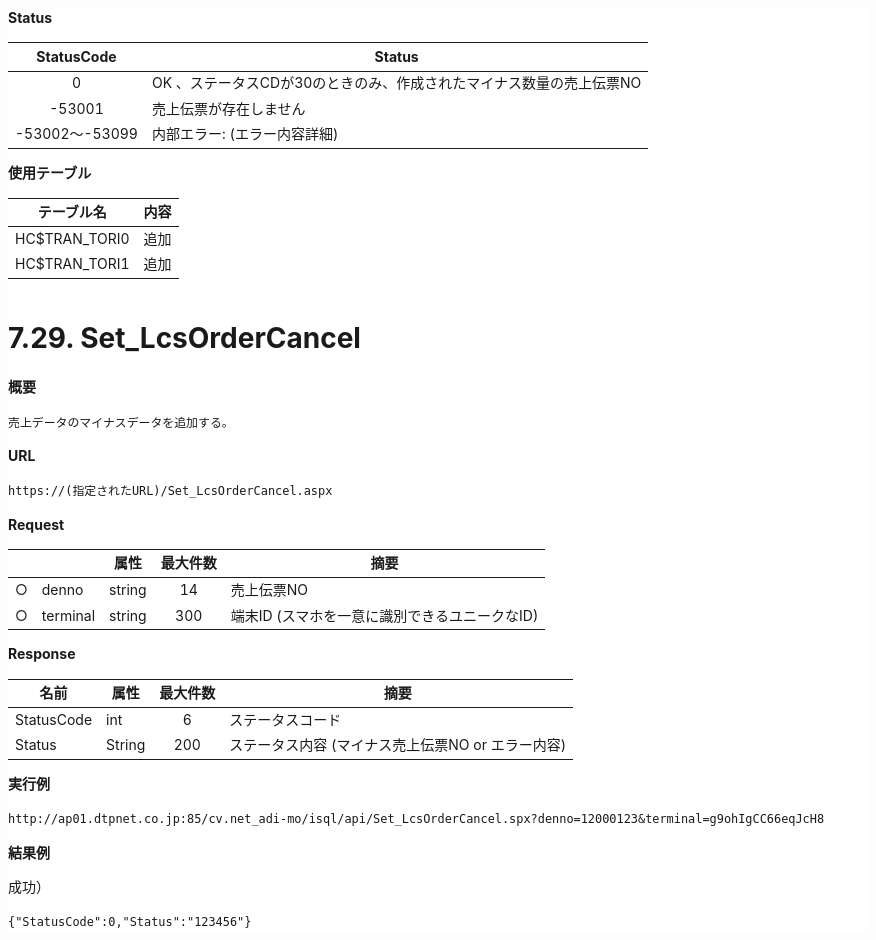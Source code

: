 **Status**

|     StatusCode        	|     Status                                                                 	|
|:-----------------------:	|----------------------------------------------------------------------------	|
|     0                 	|     OK 、ステータスCDが30のときのみ、作成されたマイナス数量の売上伝票NO    	|
|     -53001            	|     売上伝票が存在しません                                                 	|
|     -53002～-53099    	|     内部エラー: (エラー内容詳細)                                           	|           	|                         	|

**使用テーブル**

|     テーブル名       	|     内容    	|
|:----------------------:	|:-------------:	|
|     HC$TRAN_TORI0    	|     追加    	|
|     HC$TRAN_TORI1    	|     追加    	|

# 7.29. Set_LcsOrderCancel

**概要**
```
売上データのマイナスデータを追加する。
```

**URL**
```
https://(指定されたURL)/Set_LcsOrderCancel.aspx
```

**Request**

|          	|                 	|     属性      	|     最大件数    	|     摘要                                             	|
|:----------:	|-----------------	|---------------	|:-----------------:	|------------------------------------------------------	|
|     ○    	|     denno       	|     string    	|     14          	|     売上伝票NO                                       	|
|     ○    	|     terminal    	|     string    	|     300         	|     端末ID (スマホを一意に識別できるユニークなID)    	|

**Response**


|     名前          	|     属性      	|     最大件数    	|     摘要                                                   	|
|-------------------	|---------------	|:-----------------:	|------------------------------------------------------------	|
|     StatusCode    	|     int       	|     6           	|     ステータスコード                                       	|
|     Status        	|     String    	|     200         	|     ステータス内容 (マイナス売上伝票NO   or エラー内容)    	|

**実行例**
```
http://ap01.dtpnet.co.jp:85/cv.net_adi-mo/isql/api/Set_LcsOrderCancel.spx?denno=12000123&terminal=g9ohIgCC66eqJcH8
```

**結果例**

成功）
```
{"StatusCode":0,"Status":"123456"}
```
